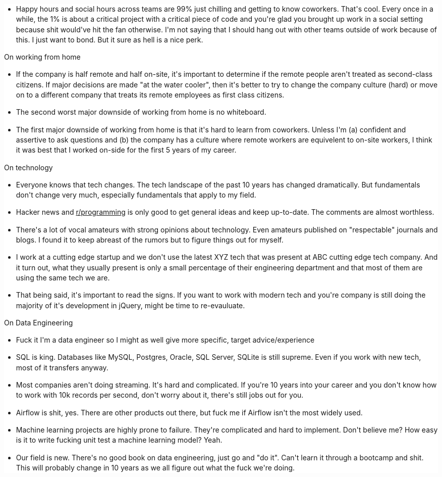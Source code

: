 - Happy hours and social hours across teams are 99% just chilling and getting to know coworkers. That's cool. Every once in a while, the 1% is about a critical project with a critical piece of code and you're glad you brought up work in a social setting because shit would've hit the fan otherwise. I'm not saying that I should hang out with other teams outside of work because of this. I just want to bond. But it sure as hell is a nice perk.
    

On working from home

- If the company is half remote and half on-site, it's important to determine if the remote people aren't treated as second-class citizens. If major decisions are made "at the water cooler", then it's better to try to change the company culture (hard) or move on to a different company that treats its remote employees as first class citizens.
    
- The second worst major downside of working from home is no whiteboard.
    
- The first major downside of working from home is that it's hard to learn from coworkers. Unless I'm (a) confident and assertive to ask questions and (b) the company has a culture where remote workers are equivelent to on-site workers, I think it was best that I worked on-side for the first 5 years of my career.
    

On technology

- Everyone knows that tech changes. The tech landscape of the past 10 years has changed dramatically. But fundamentals don't change very much, especially fundamentals that apply to my field.
    
- Hacker news and [r/programming](https://www.reddit.com/r/programming/) is only good to get general ideas and keep up-to-date. The comments are almost worthless.
    
- There's a lot of vocal amateurs with strong opinions about technology. Even amateurs published on "respectable" journals and blogs. I found it to keep abreast of the rumors but to figure things out for myself.
    
- I work at a cutting edge startup and we don't use the latest XYZ tech that was present at ABC cutting edge tech company. And it turn out, what they usually present is only a small percentage of their engineering department and that most of them are using the same tech we are.
    
- That being said, it's important to read the signs. If you want to work with modern tech and you're company is still doing the majority of it's development in jQuery, might be time to re-evauluate.
    

On Data Engineering

- Fuck it I'm a data engineer so I might as well give more specific, target advice/experience
    
- SQL is king. Databases like MySQL, Postgres, Oracle, SQL Server, SQLite is still supreme. Even if you work with new tech, most of it transfers anyway.
    
- Most companies aren't doing streaming. It's hard and complicated. If you're 10 years into your career and you don't know how to work with 10k records per second, don't worry about it, there's still jobs out for you.
    
- Airflow is shit, yes. There are other products out there, but fuck me if Airflow isn't the most widely used.
    
- Machine learning projects are highly prone to failure. They're complicated and hard to implement. Don't believe me? How easy is it to write fucking unit test a machine learning model? Yeah.
    
- Our field is new. There's no good book on data engineering, just go and "do it". Can't learn it through a bootcamp and shit. This will probably change in 10 years as we all figure out what the fuck we're doing.
    